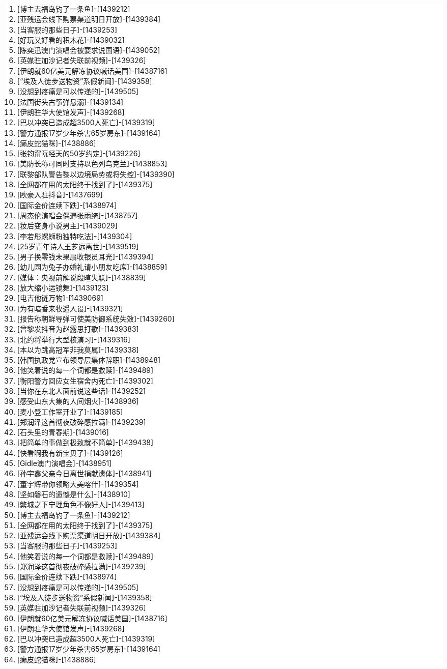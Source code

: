 1. [博主去福岛钓了一条鱼]-[1439212]
1. [亚残运会线下购票渠道明日开放]-[1439384]
1. [当客服的那些日子]-[1439253]
1. [好玩又好看的积木花]-[1439032]
1. [陈奕迅澳门演唱会被要求说国语]-[1439052]
1. [英媒驻加沙记者失联前视频]-[1439326]
1. [伊朗就60亿美元解冻协议喊话美国]-[1438716]
1. [“埃及人徒步送物资”系假新闻]-[1439358]
1. [没想到疼痛是可以传递的]-[1439505]
1. [法国街头古筝弹悬溺]-[1439134]
1. [伊朗驻华大使馆发声]-[1439268]
1. [巴以冲突已造成超3500人死亡]-[1439319]
1. [警方通报17岁少年杀害65岁房东]-[1439164]
1. [癞皮蛇猫咪]-[1438886]
1. [张钧甯阮经天的50岁约定]-[1439226]
1. [美防长称可同时支持以色列乌克兰]-[1438853]
1. [联黎部队警告黎以边境局势或将失控]-[1439390]
1. [全网都在用的太阳终于找到了]-[1439375]
1. [欧豪入驻抖音]-[1437699]
1. [国际金价连续下跌]-[1438974]
1. [周杰伦演唱会偶遇张雨绮]-[1438757]
1. [妆后变身小说男主]-[1439029]
1. [李若彤螺蛳粉独特吃法]-[1439304]
1. [25岁青年诗人王芗远离世]-[1439519]
1. [男子换零钱未果扇收银员耳光]-[1439394]
1. [幼儿园为兔子办婚礼请小朋友吃席]-[1438859]
1. [媒体：央视前解说段暄失联]-[1438839]
1. [放大缩小运镜舞]-[1439123]
1. [电吉他链万物]-[1439069]
1. [为有暗香来牧遥人设]-[1439321]
1. [报告称朝鲜导弹可使美防御系统失效]-[1439260]
1. [曾黎发抖音为赵露思打歌]-[1439383]
1. [北约将举行大型核演习]-[1439316]
1. [本以为跳高冠军非我莫属]-[1439338]
1. [韩国执政党宣布领导层集体辞职]-[1438948]
1. [他笑着说的每一个词都是救赎]-[1439489]
1. [衡阳警方回应女生宿舍内死亡]-[1439302]
1. [当你在东北人面前说这些话]-[1439252]
1. [感受山东大集的人间烟火]-[1438936]
1. [麦小登工作室开业了]-[1439185]
1. [郑润泽这首彻夜破碎感拉满]-[1439239]
1. [石头里的青春期]-[1439016]
1. [把简单的事做到极致就不简单]-[1439438]
1. [快看啊我有新宝贝了]-[1439126]
1. [Gidle澳门演唱会]-[1438951]
1. [孙宇鑫父亲今日离世捐献遗体]-[1438941]
1. [董宇辉带你领略大美喀什]-[1439354]
1. [坚如磐石的遗憾是什么]-[1438910]
1. [繁城之下宁理角色不像好人]-[1439413]
1. [博主去福岛钓了一条鱼]-[1439212]
1. [全网都在用的太阳终于找到了]-[1439375]
1. [亚残运会线下购票渠道明日开放]-[1439384]
1. [当客服的那些日子]-[1439253]
1. [他笑着说的每一个词都是救赎]-[1439489]
1. [郑润泽这首彻夜破碎感拉满]-[1439239]
1. [国际金价连续下跌]-[1438974]
1. [没想到疼痛是可以传递的]-[1439505]
1. [“埃及人徒步送物资”系假新闻]-[1439358]
1. [英媒驻加沙记者失联前视频]-[1439326]
1. [伊朗就60亿美元解冻协议喊话美国]-[1438716]
1. [伊朗驻华大使馆发声]-[1439268]
1. [巴以冲突已造成超3500人死亡]-[1439319]
1. [警方通报17岁少年杀害65岁房东]-[1439164]
1. [癞皮蛇猫咪]-[1438886]